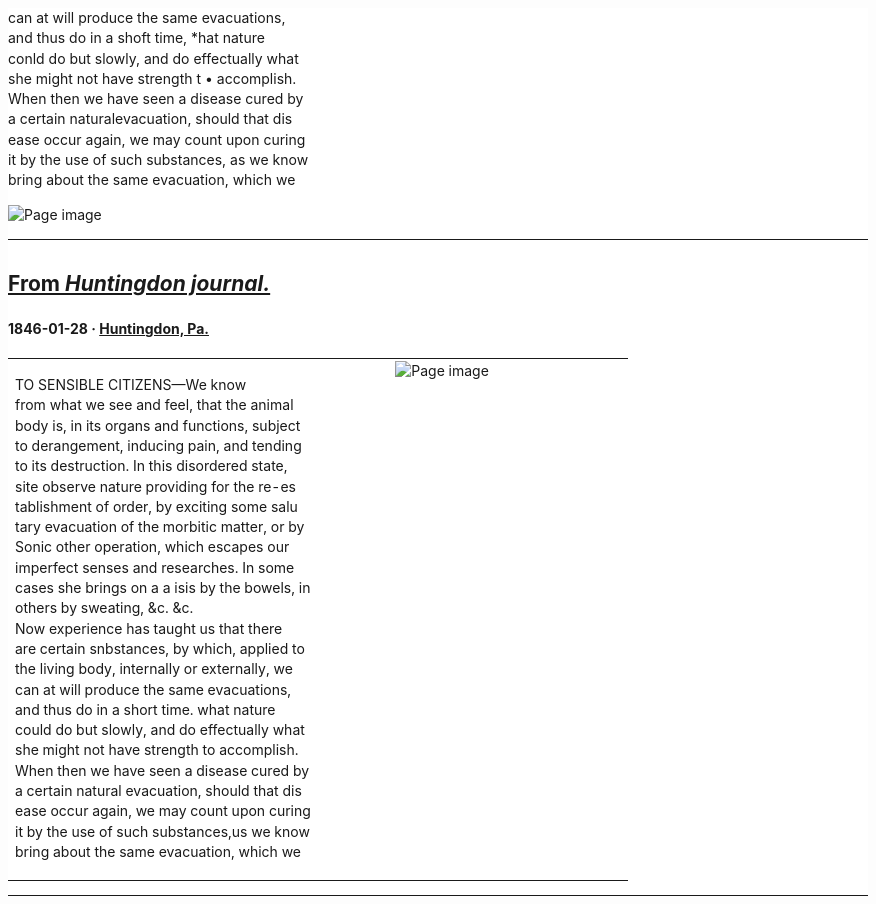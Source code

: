 can at will produce the same evacuations,   
and thus do in a shoft time, *hat nature   
conld do but slowly, and do effectually what   
she might not have strength t • accomplish.   
When then we have seen a disease cured by   
a certain naturalevacuation, should that dis­  
ease occur again, we may count upon curing   
it by the use of such substances, as we know   
bring about the same evacuation, which we
</td><td style="width: 50%; max-height: 75%; margin: auto; display: block;">
<img alt="Page image" src="https://panewsarchive.psu.edu/iiif/batch_pst_epona_ver01%2Fdata%2Fsn86071456%2F000002312%2F1846012101%2F0004.jp2/pct:4.042274164930958,44.56471935853379,14.911671680938055,12.852233676975946/!600,600/0/default.jpg"/>
</td>
</tr></table>

---

## [From _Huntingdon journal._](https://panewsarchive.psu.edu/lccn/sn86071456/1846-01-28/ed-1/seq-4/)

#### 1846-01-28 &middot; [Huntingdon, Pa.](http://dbpedia.org/resource/Huntingdon%2C_Pennsylvania)

<table style="width: 100%;"><tr><td style="width: 50%">

  
TO SENSIBLE CITIZENS—We know   
from what we see and feel, that the animal   
body is, in its organs and functions, subject   
to derangement, inducing pain, and tending   
to its destruction. In this disordered state,   
site observe nature providing for the re-es­  
tablishment of order, by exciting some salu­  
tary evacuation of the morbitic matter, or by   
Sonic other operation, which escapes our   
imperfect senses and researches. In some   
cases she brings on a a isis by the bowels, in   
others by sweating, &amp;c. &amp;c.   
Now experience has taught us that there   
are certain snbstances, by which, applied to   
the living body, internally or externally, we   
can at will produce the same evacuations,   
and thus do in a short time. what nature   
could do but slowly, and do effectually what   
she might not have strength to accomplish.   
When then we have seen a disease cured by   
a certain natural evacuation, should that dis­  
ease occur again, we may count upon curing   
it by the use of such substances,us we know   
bring about the same evacuation, which we
</td><td style="width: 50%; max-height: 75%; margin: auto; display: block;">
<img alt="Page image" src="https://panewsarchive.psu.edu/iiif/batch_pst_epona_ver01%2Fdata%2Fsn86071456%2F000002312%2F1846012801%2F0008.jp2/pct:3.3865617526807066,43.80870561282932,15.166242382164622,12.772050400916381/!600,600/0/default.jpg"/>
</td>
</tr></table>

---